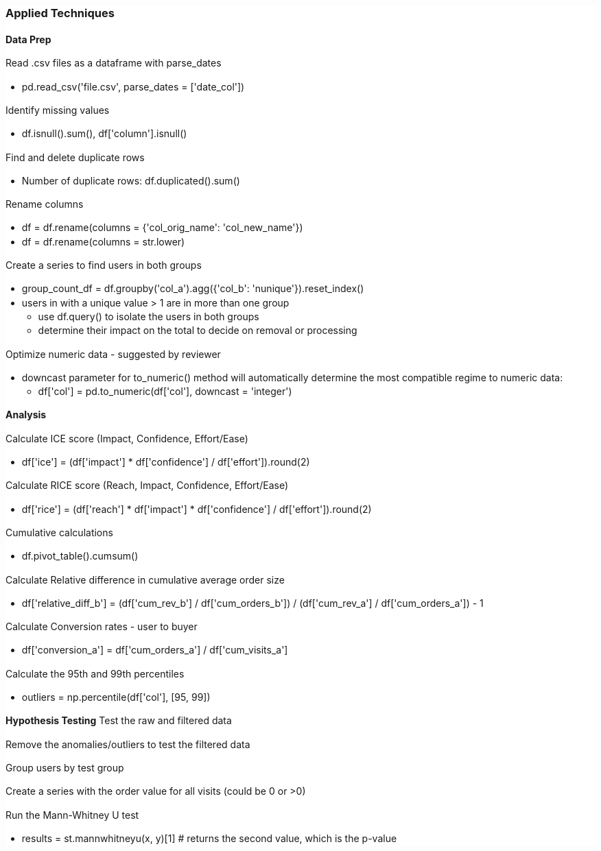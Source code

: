 ### Applied Techniques
**Data Prep**

Read .csv files as a dataframe with parse_dates
- pd.read_csv('file.csv', parse_dates = ['date_col'])

Identify missing values
- df.isnull().sum(), df['column'].isnull()

Find and delete duplicate rows
- Number of duplicate rows: df.duplicated().sum()

Rename columns
- df = df.rename(columns = {'col_orig_name': 'col_new_name'})
- df = df.rename(columns = str.lower)

Create a series to find users in both groups
- group_count_df = df.groupby('col_a').agg({'col_b': 'nunique'}).reset_index()
- users in with a unique value > 1 are in more than one group
	- use df.query() to isolate the users in both groups
	- determine their impact on the total to decide on removal or processing

Optimize numeric data - suggested by reviewer
- downcast parameter for to_numeric() method will automatically determine the most compatible regime to numeric data:
	- df['col'] = pd.to_numeric(df['col'], downcast = 'integer')

**Analysis**

Calculate ICE score (Impact, Confidence, Effort/Ease)
- df['ice'] = (df['impact'] * df['confidence'] / df['effort']).round(2)

Calculate RICE score (Reach, Impact, Confidence, Effort/Ease)
- df['rice'] = (df['reach'] * df['impact'] * df['confidence'] / df['effort']).round(2)

Cumulative calculations
- df.pivot_table().cumsum()

Calculate Relative difference in cumulative average order size
- df['relative_diff_b'] = (df['cum_rev_b'] / df['cum_orders_b'])  / (df['cum_rev_a'] / df['cum_orders_a']) - 1

Calculate Conversion rates - user to buyer
- df['conversion_a'] = df['cum_orders_a'] / df['cum_visits_a']

Calculate the 95th and 99th percentiles
- outliers = np.percentile(df['col'], [95, 99])

**Hypothesis Testing**
Test the raw and filtered data

Remove the anomalies/outliers to test the filtered data

Group users by test group

Create a series with the order value for all visits (could be 0 or >0)

Run the Mann-Whitney U test
- results = st.mannwhitneyu(x, y)[1] # returns the second value, which is the p-value
